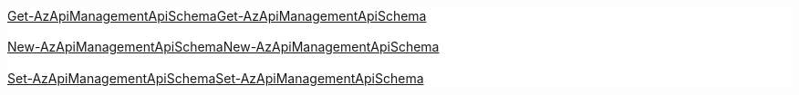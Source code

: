 [<span data-ttu-id="01fd5-153">Get-AzApiManagementApiSchema</span><span class="sxs-lookup"><span data-stu-id="01fd5-153">Get-AzApiManagementApiSchema</span></span>](./Get-AzApiManagementApiSchema.md)

[<span data-ttu-id="01fd5-154">New-AzApiManagementApiSchema</span><span class="sxs-lookup"><span data-stu-id="01fd5-154">New-AzApiManagementApiSchema</span></span>](./New-AzApiManagementApiSchema.md)

[<span data-ttu-id="01fd5-155">Set-AzApiManagementApiSchema</span><span class="sxs-lookup"><span data-stu-id="01fd5-155">Set-AzApiManagementApiSchema</span></span>](./Set-AzApiManagementApiSchema.md)

